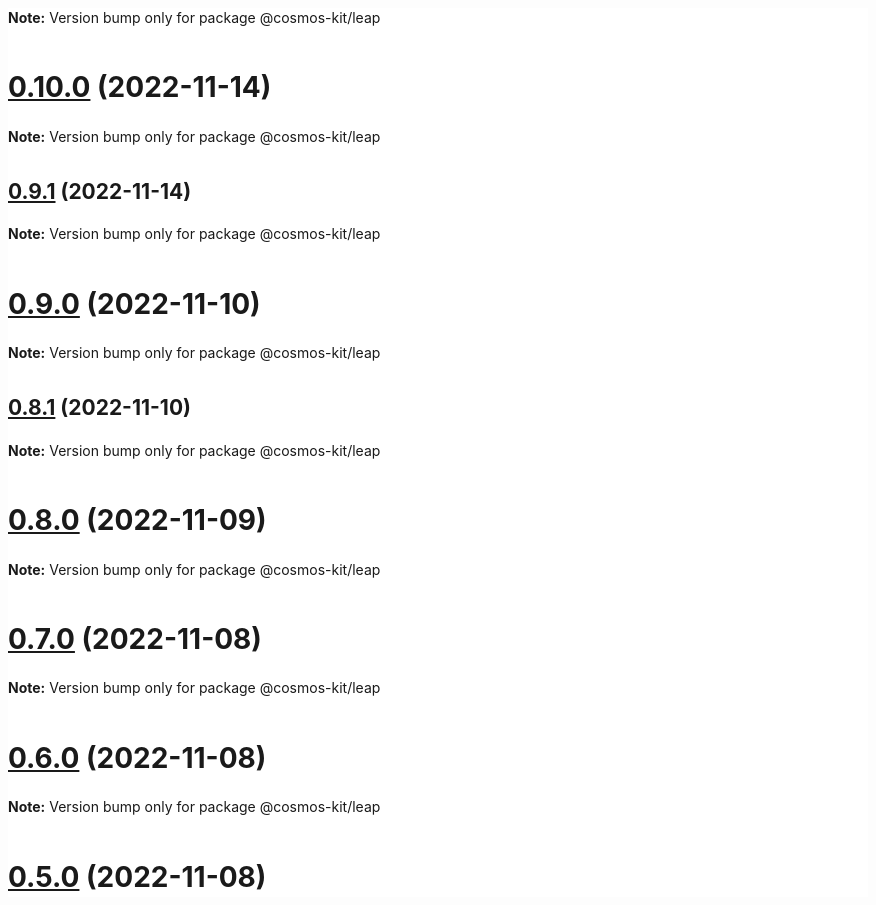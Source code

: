 **Note:** Version bump only for package @cosmos-kit/leap

# [0.10.0](https://github.com/hyperweb-io/cosmos-kit/compare/@cosmos-kit/leap@0.9.1...@cosmos-kit/leap@0.10.0) (2022-11-14)

**Note:** Version bump only for package @cosmos-kit/leap

## [0.9.1](https://github.com/hyperweb-io/cosmos-kit/compare/@cosmos-kit/leap@0.9.0...@cosmos-kit/leap@0.9.1) (2022-11-14)

**Note:** Version bump only for package @cosmos-kit/leap

# [0.9.0](https://github.com/hyperweb-io/cosmos-kit/compare/@cosmos-kit/leap@0.8.1...@cosmos-kit/leap@0.9.0) (2022-11-10)

**Note:** Version bump only for package @cosmos-kit/leap

## [0.8.1](https://github.com/hyperweb-io/cosmos-kit/compare/@cosmos-kit/leap@0.8.0...@cosmos-kit/leap@0.8.1) (2022-11-10)

**Note:** Version bump only for package @cosmos-kit/leap

# [0.8.0](https://github.com/hyperweb-io/cosmos-kit/compare/@cosmos-kit/leap@0.7.0...@cosmos-kit/leap@0.8.0) (2022-11-09)

**Note:** Version bump only for package @cosmos-kit/leap

# [0.7.0](https://github.com/hyperweb-io/cosmos-kit/compare/@cosmos-kit/leap@0.6.0...@cosmos-kit/leap@0.7.0) (2022-11-08)

**Note:** Version bump only for package @cosmos-kit/leap

# [0.6.0](https://github.com/hyperweb-io/cosmos-kit/compare/@cosmos-kit/leap@0.5.0...@cosmos-kit/leap@0.6.0) (2022-11-08)

**Note:** Version bump only for package @cosmos-kit/leap

# [0.5.0](https://github.com/hyperweb-io/cosmos-kit/compare/@cosmos-kit/leap@0.4.2...@cosmos-kit/leap@0.5.0) (2022-11-08)
